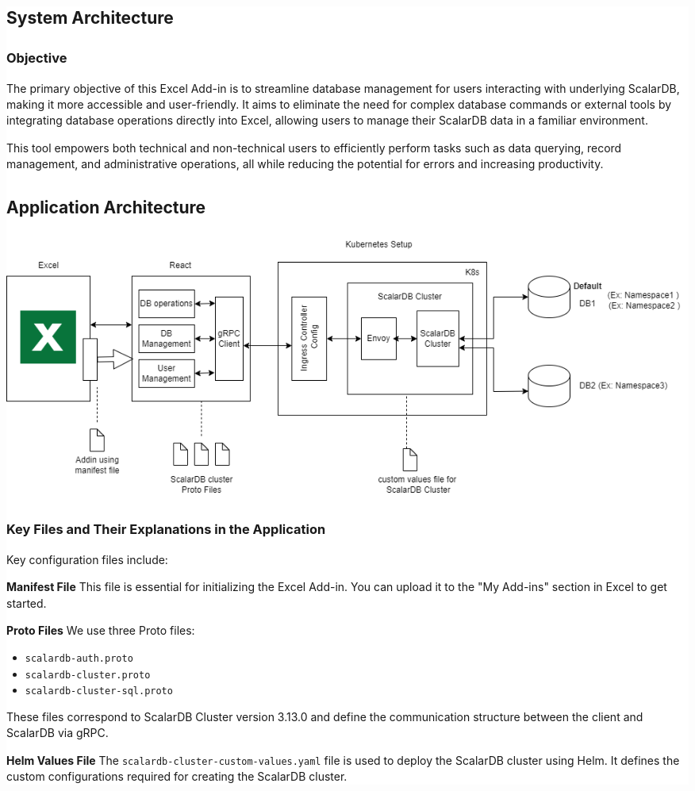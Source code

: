 ## System Architecture

### Objective
The primary objective of this Excel Add-in is to streamline database management for users interacting with underlying ScalarDB, making it more accessible and user-friendly. It aims to eliminate the need for complex database commands or external tools by integrating database operations directly into Excel, allowing users to manage their ScalarDB data in a familiar environment. 

This tool empowers both technical and non-technical users to efficiently perform tasks such as data querying, record management, and administrative operations, all while reducing the potential for errors and increasing productivity.

## Application Architecture

![System Design Diagram](System_Design_Diagram.png)

### Key Files and Their Explanations in the Application

Key configuration files include:

**Manifest File**
This file is essential for initializing the Excel Add-in. You can upload it to the "My Add-ins" section in Excel to get started.

**Proto Files**
We use three Proto files:
- `scalardb-auth.proto`
- `scalardb-cluster.proto`
- `scalardb-cluster-sql.proto`

These files correspond to ScalarDB Cluster version 3.13.0 and define the communication structure between the client and ScalarDB via gRPC.

**Helm Values File**
The `scalardb-cluster-custom-values.yaml` file is used to deploy the ScalarDB cluster using Helm. It defines the custom configurations required for creating the ScalarDB cluster.

